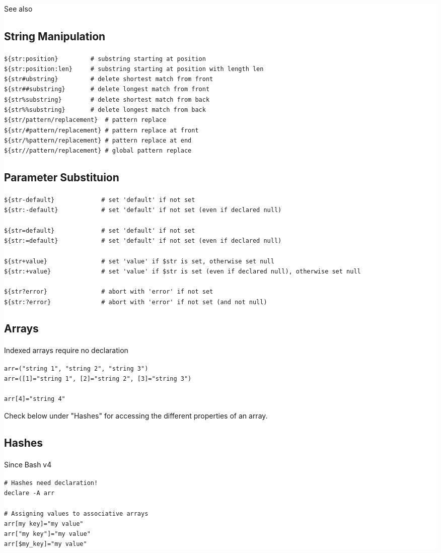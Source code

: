 See also <?add topic='Bash Regex'?> <?add topic='Bash Associative Array'?> <?add topic='Bash Functions'?>

## String Manipulation

    ${str:position}         # substring starting at position
    ${str:position:len}     # substring starting at position with length len
    ${str#ubstring}         # delete shortest match from front
    ${str##substring}       # delete longest match from front
    ${str%substring}        # delete shortest match from back
    ${str%%substring}       # delete longest match from back
    ${str/pattern/replacement}  # pattern replace
    ${str/#pattern/replacement} # pattern replace at front
    ${str/%pattern/replacement} # pattern replace at end
    ${str//pattern/replacement} # global pattern replace

## Parameter Substituion

    ${str-default}             # set 'default' if not set
    ${str:-default}            # set 'default' if not set (even if declared null)
    
    ${str=default}             # set 'default' if not set
    ${str:=default}            # set 'default' if not set (even if declared null)
    
    ${str+value}               # set 'value' if $str is set, otherwise set null
    ${str:+value}              # set 'value' if $str is set (even if declared null), otherwise set null
    
    ${str?error}               # abort with 'error' if not set
    ${str:?error}              # abort with 'error' if not set (and not null)

## Arrays

Indexed arrays require no declaration

    arr=("string 1", "string 2", "string 3")
    arr=([1]="string 1", [2]="string 2", [3]="string 3")

    arr[4]="string 4"

Check below under "Hashes" for accessing the different properties of an
array.

## Hashes

Since Bash v4

    # Hashes need declaration!
    declare -A arr

    # Assigning values to associative arrays
    arr[my key]="my value"
    arr["my key"]="my value"
    arr[$my_key]="my value"
